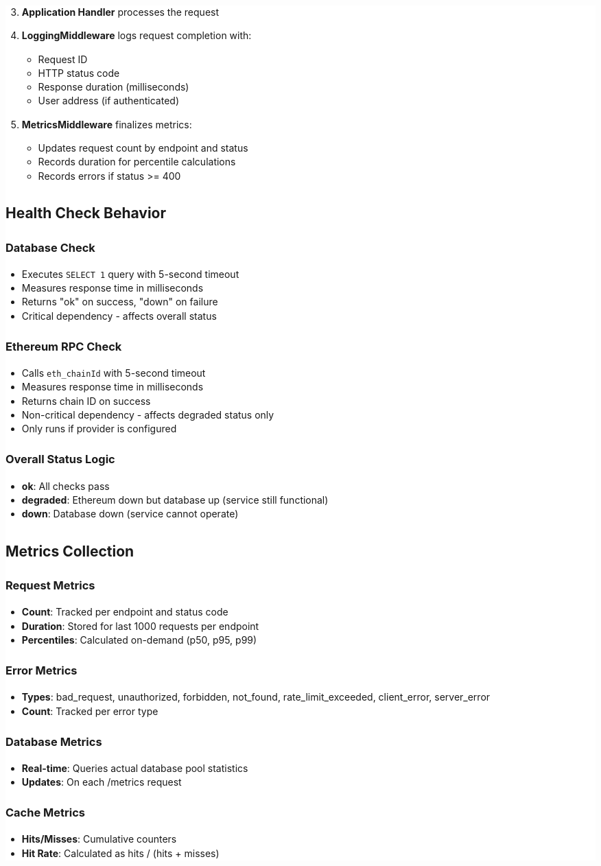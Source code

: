 3. **Application Handler** processes the request

4. **LoggingMiddleware** logs request completion with:
   - Request ID
   - HTTP status code
   - Response duration (milliseconds)
   - User address (if authenticated)

5. **MetricsMiddleware** finalizes metrics:
   - Updates request count by endpoint and status
   - Records duration for percentile calculations
   - Records errors if status >= 400

## Health Check Behavior

### Database Check
- Executes `SELECT 1` query with 5-second timeout
- Measures response time in milliseconds
- Returns "ok" on success, "down" on failure
- Critical dependency - affects overall status

### Ethereum RPC Check
- Calls `eth_chainId` with 5-second timeout
- Measures response time in milliseconds
- Returns chain ID on success
- Non-critical dependency - affects degraded status only
- Only runs if provider is configured

### Overall Status Logic
- **ok**: All checks pass
- **degraded**: Ethereum down but database up (service still functional)
- **down**: Database down (service cannot operate)

## Metrics Collection

### Request Metrics
- **Count**: Tracked per endpoint and status code
- **Duration**: Stored for last 1000 requests per endpoint
- **Percentiles**: Calculated on-demand (p50, p95, p99)

### Error Metrics
- **Types**: bad_request, unauthorized, forbidden, not_found, rate_limit_exceeded, client_error, server_error
- **Count**: Tracked per error type

### Database Metrics
- **Real-time**: Queries actual database pool statistics
- **Updates**: On each /metrics request

### Cache Metrics
- **Hits/Misses**: Cumulative counters
- **Hit Rate**: Calculated as hits / (hits + misses)
